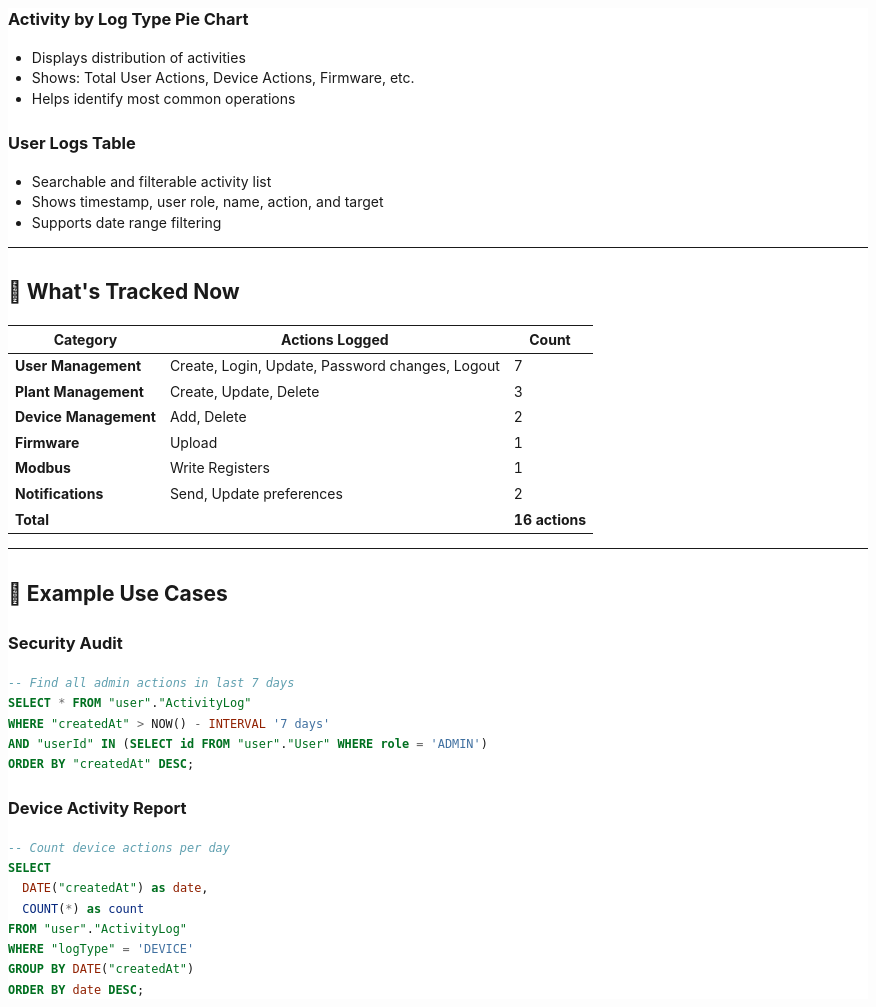 ### Activity by Log Type Pie Chart
- Displays distribution of activities
- Shows: Total User Actions, Device Actions, Firmware, etc.
- Helps identify most common operations

### User Logs Table
- Searchable and filterable activity list
- Shows timestamp, user role, name, action, and target
- Supports date range filtering

---

## 🚀 What's Tracked Now

| Category | Actions Logged | Count |
|----------|----------------|-------|
| **User Management** | Create, Login, Update, Password changes, Logout | 7 |
| **Plant Management** | Create, Update, Delete | 3 |
| **Device Management** | Add, Delete | 2 |
| **Firmware** | Upload | 1 |
| **Modbus** | Write Registers | 1 |
| **Notifications** | Send, Update preferences | 2 |
| **Total** | | **16 actions** |

---

## 📱 Example Use Cases

### Security Audit
```sql
-- Find all admin actions in last 7 days
SELECT * FROM "user"."ActivityLog"
WHERE "createdAt" > NOW() - INTERVAL '7 days'
AND "userId" IN (SELECT id FROM "user"."User" WHERE role = 'ADMIN')
ORDER BY "createdAt" DESC;
```

### Device Activity Report
```sql
-- Count device actions per day
SELECT 
  DATE("createdAt") as date,
  COUNT(*) as count
FROM "user"."ActivityLog"
WHERE "logType" = 'DEVICE'
GROUP BY DATE("createdAt")
ORDER BY date DESC;
```
